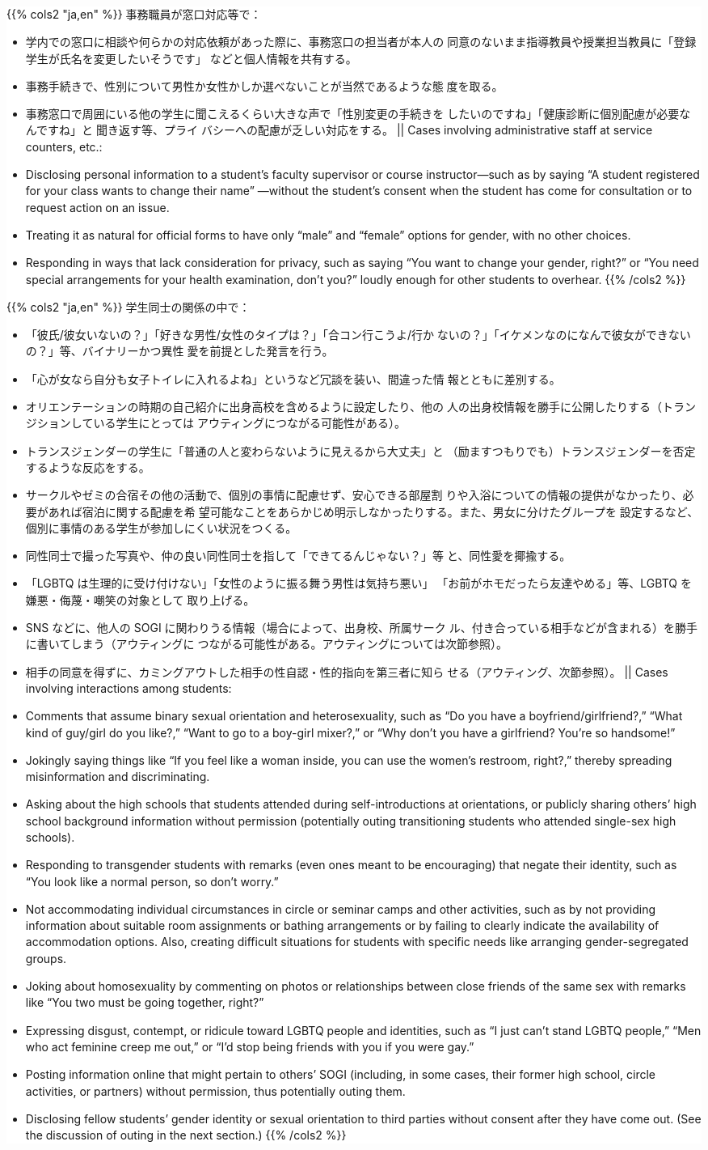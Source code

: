 {{% cols2 "ja,en" %}}
事務職員が窓口対応等で：

- 学内での窓口に相談や何らかの対応依頼があった際に、事務窓口の担当者が本人の 同意のないまま指導教員や授業担当教員に「登録学生が氏名を変更したいそうです」 などと個人情報を共有する。
- 事務手続きで、性別について男性か女性かしか選べないことが当然であるような態 度を取る。
- 事務窓口で周囲にいる他の学生に聞こえるくらい大きな声で「性別変更の手続きを したいのですね」「健康診断に個別配慮が必要なんですね」と 聞き返す等、プライ バシーへの配慮が乏しい対応をする。
||
Cases involving administrative staff at service counters, etc.:

- Disclosing personal information to a student’s faculty supervisor or course instructor—such as by saying “A student registered for your class wants to change their name” —without the student’s consent when the student has come for consultation or to request action on an issue.
- Treating it as natural for official forms to have only “male” and “female” options for gender, with no other choices.
- Responding in ways that lack consideration for privacy, such as saying “You want to change your gender, right?” or “You need special arrangements for your health examination, don’t you?” loudly enough for other students to overhear.
{{% /cols2 %}}

{{% cols2 "ja,en" %}}
学生同士の関係の中で：

- 「彼氏/彼女いないの？」「好きな男性/女性のタイプは？」「合コン行こうよ/行か ないの？」「イケメンなのになんで彼女ができないの？」等、バイナリーかつ異性 愛を前提とした発言を行う。
- 「心が女なら自分も女子トイレに入れるよね」というなど冗談を装い、間違った情 報とともに差別する。
- オリエンテーションの時期の自己紹介に出身高校を含めるように設定したり、他の 人の出身校情報を勝手に公開したりする（トランジションしている学生にとっては アウティングにつながる可能性がある）。
- トランスジェンダーの学生に「普通の人と変わらないように見えるから大丈夫」と （励ますつもりでも）トランスジェンダーを否定するような反応をする。
- サークルやゼミの合宿その他の活動で、個別の事情に配慮せず、安心できる部屋割 りや入浴についての情報の提供がなかったり、必要があれば宿泊に関する配慮を希 望可能なことをあらかじめ明示しなかったりする。また、男女に分けたグループを 設定するなど、個別に事情のある学生が参加しにくい状況をつくる。
- 同性同士で撮った写真や、仲の良い同性同士を指して「できてるんじゃない？」等 と、同性愛を揶揄する。
- 「LGBTQ は生理的に受け付けない」「女性のように振る舞う男性は気持ち悪い」 「お前がホモだったら友達やめる」等、LGBTQ を嫌悪・侮蔑・嘲笑の対象として 取り上げる。
- SNS などに、他人の SOGI に関わりうる情報（場合によって、出身校、所属サーク ル、付き合っている相手などが含まれる）を勝手に書いてしまう（アウティングに つながる可能性がある。アウティングについては次節参照）。
- 相手の同意を得ずに、カミングアウトした相手の性自認・性的指向を第三者に知ら せる（アウティング、次節参照）。
||
Cases involving interactions among students:

- Comments that assume binary sexual orientation and heterosexuality, such as “Do you have a boyfriend/girlfriend?,” “What kind of guy/girl do you like?,” “Want to go to a boy-girl mixer?,” or “Why don’t you have a girlfriend? You’re so handsome!”
- Jokingly saying things like “If you feel like a woman inside, you can use the women’s restroom, right?,” thereby spreading misinformation and discriminating.
- Asking about the high schools that students attended during self-introductions at orientations, or publicly sharing others’ high school background information without permission (potentially outing transitioning students who attended single-sex high schools).
- Responding to transgender students with remarks (even ones meant to be encouraging) that negate their identity, such as “You look like a normal person, so don’t worry.”
- Not accommodating individual circumstances in circle or seminar camps and other activities, such as by not providing information about suitable room assignments or bathing arrangements or by failing to clearly indicate the availability of accommodation options. Also, creating difficult situations for students with specific needs like arranging gender-segregated groups.
- Joking about homosexuality by commenting on photos or relationships between close friends of the same sex with remarks like “You two must be going together, right?”
- Expressing disgust, contempt, or ridicule toward LGBTQ people and identities, such as “I just can’t stand LGBTQ people,” “Men who act feminine creep me out,” or “I’d stop being friends with you if you were gay.”
- Posting information online that might pertain to others’ SOGI (including, in some cases, their former high school, circle activities, or partners) without permission, thus potentially outing them.
- Disclosing fellow students’ gender identity or sexual orientation to third parties without consent after they have come out. (See the discussion of outing in the next section.)
{{% /cols2 %}}
